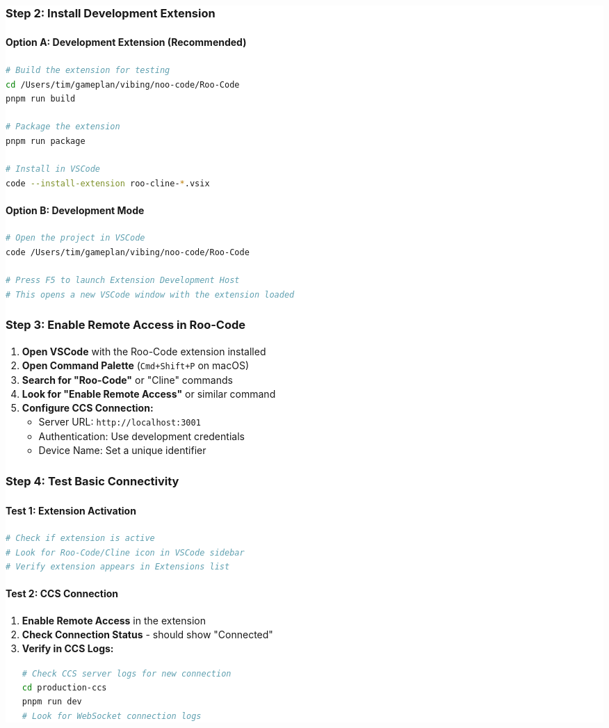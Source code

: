 ### Step 2: Install Development Extension

#### Option A: Development Extension (Recommended)

```bash
# Build the extension for testing
cd /Users/tim/gameplan/vibing/noo-code/Roo-Code
pnpm run build

# Package the extension
pnpm run package

# Install in VSCode
code --install-extension roo-cline-*.vsix
```

#### Option B: Development Mode

```bash
# Open the project in VSCode
code /Users/tim/gameplan/vibing/noo-code/Roo-Code

# Press F5 to launch Extension Development Host
# This opens a new VSCode window with the extension loaded
```

### Step 3: Enable Remote Access in Roo-Code

1. **Open VSCode** with the Roo-Code extension installed
2. **Open Command Palette** (`Cmd+Shift+P` on macOS)
3. **Search for "Roo-Code"** or "Cline" commands
4. **Look for "Enable Remote Access"** or similar command
5. **Configure CCS Connection:**
    - Server URL: `http://localhost:3001`
    - Authentication: Use development credentials
    - Device Name: Set a unique identifier

### Step 4: Test Basic Connectivity

#### Test 1: Extension Activation

```bash
# Check if extension is active
# Look for Roo-Code/Cline icon in VSCode sidebar
# Verify extension appears in Extensions list
```

#### Test 2: CCS Connection

1. **Enable Remote Access** in the extension
2. **Check Connection Status** - should show "Connected"
3. **Verify in CCS Logs:**
    ```bash
    # Check CCS server logs for new connection
    cd production-ccs
    pnpm run dev
    # Look for WebSocket connection logs
    ```
